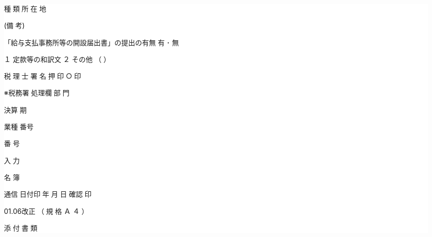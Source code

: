 種 類 所 在 地







(備 考)





 「給与支払事務所等の開設届出書」の提出の有無 有 ･ 無

１ 定款等の和訳文
２ その他
（ ）

税 理 士 署 名 押 印 ○
印


※税務署
処理欄
部
門

決算
期

業種
番号

番
号

入
力


名
簿

通信
日付印
年 月 日
確認
印


01.06改正
（
規
格
Ａ
４
）

添
付
書
類
